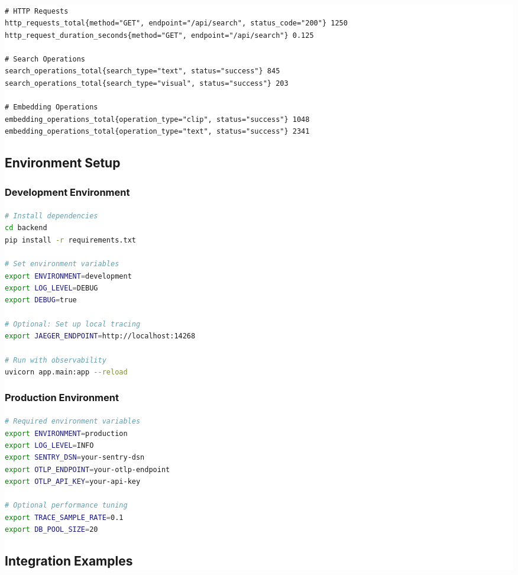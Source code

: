 ```prometheus
# HTTP Requests
http_requests_total{method="GET", endpoint="/api/search", status_code="200"} 1250
http_request_duration_seconds{method="GET", endpoint="/api/search"} 0.125

# Search Operations
search_operations_total{search_type="text", status="success"} 845
search_operations_total{search_type="visual", status="success"} 203

# Embedding Operations
embedding_operations_total{operation_type="clip", status="success"} 1048
embedding_operations_total{operation_type="text", status="success"} 2341
```

## Environment Setup

### Development Environment

```bash
# Install dependencies
cd backend
pip install -r requirements.txt

# Set environment variables
export ENVIRONMENT=development
export LOG_LEVEL=DEBUG
export DEBUG=true

# Optional: Set up local tracing
export JAEGER_ENDPOINT=http://localhost:14268

# Run with observability
uvicorn app.main:app --reload
```

### Production Environment

```bash
# Required environment variables
export ENVIRONMENT=production
export LOG_LEVEL=INFO
export SENTRY_DSN=your-sentry-dsn
export OTLP_ENDPOINT=your-otlp-endpoint
export OTLP_API_KEY=your-api-key

# Optional performance tuning
export TRACE_SAMPLE_RATE=0.1
export DB_POOL_SIZE=20
```

## Integration Examples

